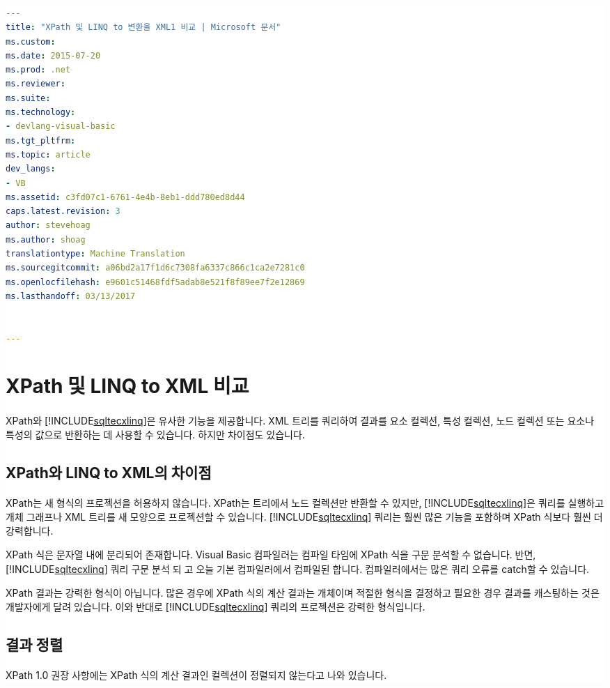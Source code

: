 ```yaml
---
title: "XPath 및 LINQ to 변환을 XML1 비교 | Microsoft 문서"
ms.custom: 
ms.date: 2015-07-20
ms.prod: .net
ms.reviewer: 
ms.suite: 
ms.technology:
- devlang-visual-basic
ms.tgt_pltfrm: 
ms.topic: article
dev_langs:
- VB
ms.assetid: c3fd07c1-6761-4e4b-8eb1-ddd780ed8d44
caps.latest.revision: 3
author: stevehoag
ms.author: shoag
translationtype: Machine Translation
ms.sourcegitcommit: a06bd2a17f1d6c7308fa6337c866c1ca2e7281c0
ms.openlocfilehash: e9601c51468fdf5adab8e521f8f89ee7f2e12869
ms.lasthandoff: 03/13/2017


---
```

# <a name="comparison-of-xpath-and-linq-to-xml"></a>XPath 및 LINQ to XML 비교
XPath와 [!INCLUDE[sqltecxlinq](../../../../csharp/programming-guide/concepts/linq/includes/sqltecxlinq_md.md)]은 유사한 기능을 제공합니다. XML 트리를 쿼리하여 결과를 요소 컬렉션, 특성 컬렉션, 노드 컬렉션 또는 요소나 특성의 값으로 반환하는 데 사용할 수 있습니다. 하지만 차이점도 있습니다.  
  
## <a name="differences-between-xpath-and-linq-to-xml"></a>XPath와 LINQ to XML의 차이점  
 XPath는 새 형식의 프로젝션을 허용하지 않습니다. XPath는 트리에서 노드 컬렉션만 반환할 수 있지만, [!INCLUDE[sqltecxlinq](../../../../csharp/programming-guide/concepts/linq/includes/sqltecxlinq_md.md)]은 쿼리를 실행하고 개체 그래프나 XML 트리를 새 모양으로 프로젝션할 수 있습니다. [!INCLUDE[sqltecxlinq](../../../../csharp/programming-guide/concepts/linq/includes/sqltecxlinq_md.md)] 쿼리는 훨씬 많은 기능을 포함하며 XPath 식보다 훨씬 더 강력합니다.  
  
 XPath 식은 문자열 내에 분리되어 존재합니다. Visual Basic 컴파일러는 컴파일 타임에 XPath 식을 구문 분석할 수 없습니다. 반면, [!INCLUDE[sqltecxlinq](../../../../csharp/programming-guide/concepts/linq/includes/sqltecxlinq_md.md)] 쿼리 구문 분석 되 고 오늘 기본 컴파일러에서 컴파일된 합니다. 컴파일러에서는 많은 쿼리 오류를 catch할 수 있습니다.  
  
 XPath 결과는 강력한 형식이 아닙니다. 많은 경우에 XPath 식의 계산 결과는 개체이며 적절한 형식을 결정하고 필요한 경우 결과를 캐스팅하는 것은 개발자에게 달려 있습니다. 이와 반대로 [!INCLUDE[sqltecxlinq](../../../../csharp/programming-guide/concepts/linq/includes/sqltecxlinq_md.md)] 쿼리의 프로젝션은 강력한 형식입니다.  
  
## <a name="result-ordering"></a>결과 정렬  
 XPath 1.0 권장 사항에는 XPath 식의 계산 결과인 컬렉션이 정렬되지 않는다고 나와 있습니다.  
  